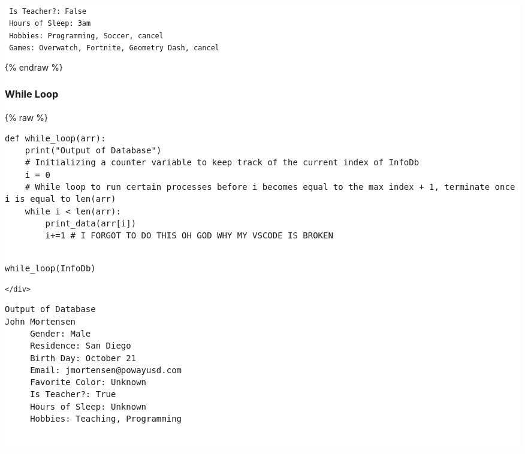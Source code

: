 	 Is Teacher?: False
	 Hours of Sleep: 3am
	 Hobbies: Programming, Soccer, cancel
	 Games: Overwatch, Fortnite, Geometry Dash, cancel

</pre>
</div>
</div>

</div>
</div>

</div>
    {% endraw %}

<div class="cell border-box-sizing text_cell rendered"><div class="inner_cell">
<div class="text_cell_render border-box-sizing rendered_html">
<h3 id="While-Loop">While Loop<a class="anchor-link" href="#While-Loop"> </a></h3>
</div>
</div>
</div>
    {% raw %}
    
<div class="cell border-box-sizing code_cell rendered">
<div class="input">

<div class="inner_cell">
    <div class="input_area">
<div class=" highlight hl-ipython3"><pre><span></span><span class="k">def</span> <span class="nf">while_loop</span><span class="p">(</span><span class="n">arr</span><span class="p">):</span>
    <span class="nb">print</span><span class="p">(</span><span class="s2">&quot;Output of Database&quot;</span><span class="p">)</span>
    <span class="c1"># Initializing a counter variable to keep track of the current index of InfoDb</span>
    <span class="n">i</span> <span class="o">=</span> <span class="mi">0</span>
    <span class="c1"># While loop to run certain processes before i becomes equal to the max index + 1, terminate once i is equal to len(arr)</span>
    <span class="k">while</span> <span class="n">i</span> <span class="o">&lt;</span> <span class="nb">len</span><span class="p">(</span><span class="n">arr</span><span class="p">):</span>
        <span class="n">print_data</span><span class="p">(</span><span class="n">arr</span><span class="p">[</span><span class="n">i</span><span class="p">])</span>
        <span class="n">i</span><span class="o">+=</span><span class="mi">1</span> <span class="c1"># I FORGOT TO DO THIS OH GOD WHY MY VSCODE IS BROKEN</span>

<span class="n">while_loop</span><span class="p">(</span><span class="n">InfoDb</span><span class="p">)</span>
</pre></div>

    </div>
</div>
</div>

<div class="output_wrapper">
<div class="output">

<div class="output_area">

<div class="output_subarea output_stream output_stdout output_text">
<pre>Output of Database
John Mortensen
	 Gender: Male
	 Residence: San Diego
	 Birth Day: October 21
	 Email: jmortensen@powayusd.com
	 Favorite Color: Unknown
	 Is Teacher?: True
	 Hours of Sleep: Unknown
	 Hobbies: Teaching, Programming